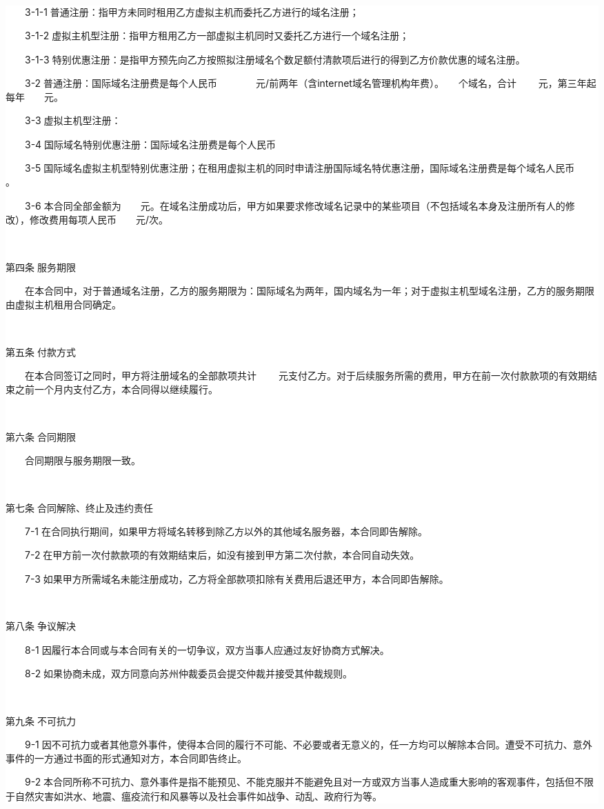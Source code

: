 　　3-1-1 普通注册：指甲方未同时租用乙方虚拟主机而委托乙方进行的域名注册；

　　3-1-2 虚拟主机型注册：指甲方租用乙方一部虚拟主机同时又委托乙方进行一个域名注册；

　　3-1-3 特别优惠注册：是指甲方预先向乙方按照拟注册域名个数足额付清款项后进行的得到乙方价款优惠的域名注册。

　　3-2 普通注册：国际域名注册费是每个人民币　　　　元/前两年（含internet域名管理机构年费）。　　个域名，合计　　 元，第三年起每年　　元。 

　　3-3 虚拟主机型注册：

　　3-4 国际域名特别优惠注册：国际域名注册费是每个人民币

　　3-5 国际域名虚拟主机型特别优惠注册；在租用虚拟主机的同时申请注册国际域名特优惠注册，国际域名注册费是每个域名人民币　　　　　　　　　　　 。

　　3-6 本合同全部金额为　　元。在域名注册成功后，甲方如果要求修改域名记录中的某些项目（不包括域名本身及注册所有人的修改），修改费用每项人民币　　元/次。 

　　

第四条
 服务期限

　　在本合同中，对于普通域名注册，乙方的服务期限为：国际域名为两年，国内域名为一年；对于虚拟主机型域名注册，乙方的服务期限由虚拟主机租用合同确定。 

　　

第五条
 付款方式

　　在本合同签订之同时，甲方将注册域名的全部款项共计　　 元支付乙方。对于后续服务所需的费用，甲方在前一次付款款项的有效期结束之前一个月内支付乙方，本合同得以继续履行。 

　　

第六条
 合同期限

　　合同期限与服务期限一致。 

　　

第七条
 合同解除、终止及违约责任

　　7-1 在合同执行期间，如果甲方将域名转移到除乙方以外的其他域名服务器，本合同即告解除。

　　7-2 在甲方前一次付款款项的有效期结束后，如没有接到甲方第二次付款，本合同自动失效。

　　7-3 如果甲方所需域名未能注册成功，乙方将全部款项扣除有关费用后退还甲方，本合同即告解除。 

　　

第八条
 争议解决

　　8-1 因履行本合同或与本合同有关的一切争议，双方当事人应通过友好协商方式解决。

　　8-2 如果协商未成，双方同意向苏州仲裁委员会提交仲裁并接受其仲裁规则。 

　　

第九条
 不可抗力

　　9-1 因不可抗力或者其他意外事件，使得本合同的履行不可能、不必要或者无意义的，任一方均可以解除本合同。遭受不可抗力、意外事件的一方通过书面的形式通知对方，本合同即告终止。

　　9-2 本合同所称不可抗力、意外事件是指不能预见、不能克服并不能避免且对一方或双方当事人造成重大影响的客观事件，包括但不限于自然灾害如洪水、地震、瘟疫流行和风暴等以及社会事件如战争、动乱、政府行为等。 
